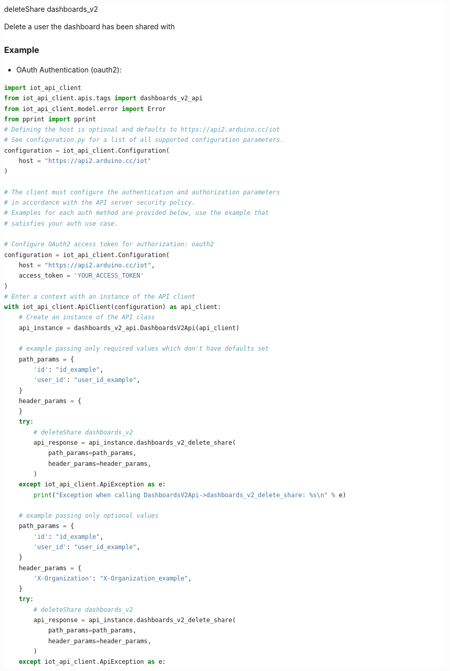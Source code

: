 deleteShare dashboards_v2

Delete a user the dashboard has been shared with

### Example

* OAuth Authentication (oauth2):
```python
import iot_api_client
from iot_api_client.apis.tags import dashboards_v2_api
from iot_api_client.model.error import Error
from pprint import pprint
# Defining the host is optional and defaults to https://api2.arduino.cc/iot
# See configuration.py for a list of all supported configuration parameters.
configuration = iot_api_client.Configuration(
    host = "https://api2.arduino.cc/iot"
)

# The client must configure the authentication and authorization parameters
# in accordance with the API server security policy.
# Examples for each auth method are provided below, use the example that
# satisfies your auth use case.

# Configure OAuth2 access token for authorization: oauth2
configuration = iot_api_client.Configuration(
    host = "https://api2.arduino.cc/iot",
    access_token = 'YOUR_ACCESS_TOKEN'
)
# Enter a context with an instance of the API client
with iot_api_client.ApiClient(configuration) as api_client:
    # Create an instance of the API class
    api_instance = dashboards_v2_api.DashboardsV2Api(api_client)

    # example passing only required values which don't have defaults set
    path_params = {
        'id': "id_example",
        'user_id': "user_id_example",
    }
    header_params = {
    }
    try:
        # deleteShare dashboards_v2
        api_response = api_instance.dashboards_v2_delete_share(
            path_params=path_params,
            header_params=header_params,
        )
    except iot_api_client.ApiException as e:
        print("Exception when calling DashboardsV2Api->dashboards_v2_delete_share: %s\n" % e)

    # example passing only optional values
    path_params = {
        'id': "id_example",
        'user_id': "user_id_example",
    }
    header_params = {
        'X-Organization': "X-Organization_example",
    }
    try:
        # deleteShare dashboards_v2
        api_response = api_instance.dashboards_v2_delete_share(
            path_params=path_params,
            header_params=header_params,
        )
    except iot_api_client.ApiException as e:
```